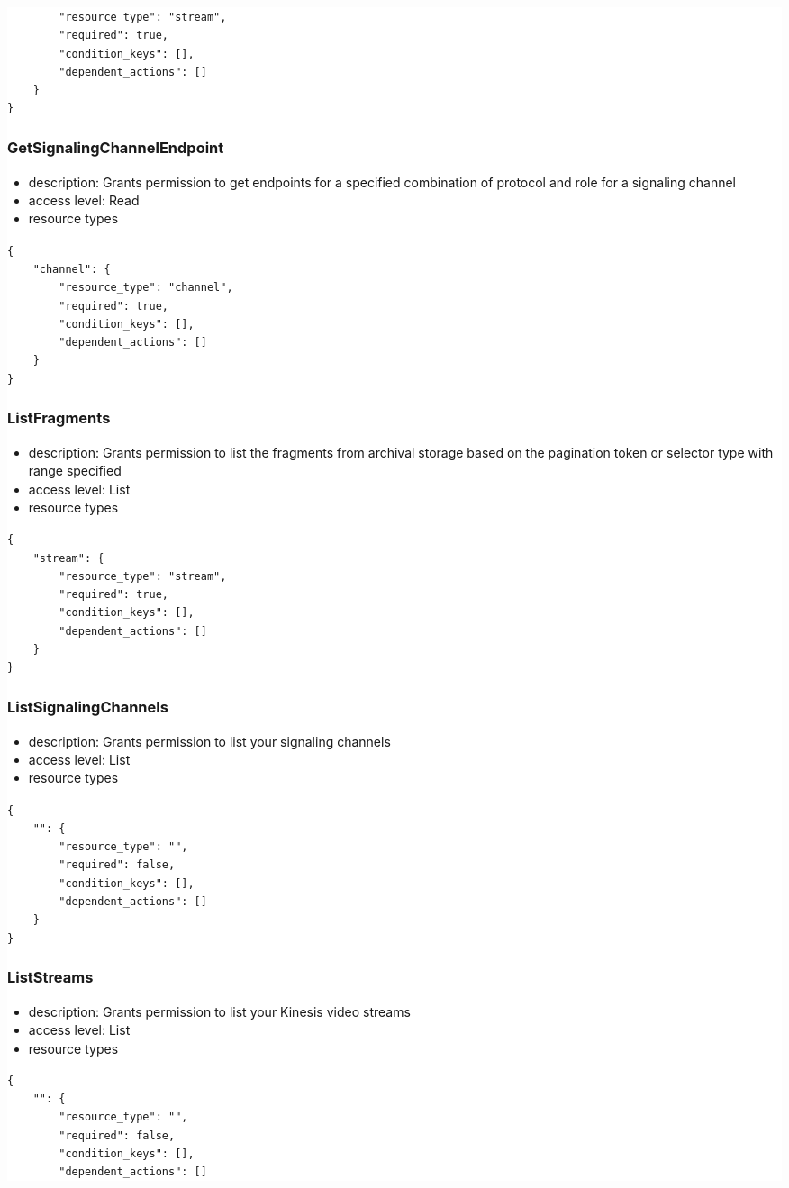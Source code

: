 ```
        "resource_type": "stream",
        "required": true,
        "condition_keys": [],
        "dependent_actions": []
    }
}
```
### GetSignalingChannelEndpoint
- description: Grants permission to get endpoints for a specified combination of protocol and role for a signaling channel
- access level: Read
- resource types
```
{
    "channel": {
        "resource_type": "channel",
        "required": true,
        "condition_keys": [],
        "dependent_actions": []
    }
}
```
### ListFragments
- description: Grants permission to list the fragments from archival storage based on the pagination token or selector type with range specified
- access level: List
- resource types
```
{
    "stream": {
        "resource_type": "stream",
        "required": true,
        "condition_keys": [],
        "dependent_actions": []
    }
}
```
### ListSignalingChannels
- description: Grants permission to list your signaling channels
- access level: List
- resource types
```
{
    "": {
        "resource_type": "",
        "required": false,
        "condition_keys": [],
        "dependent_actions": []
    }
}
```
### ListStreams
- description: Grants permission to list your Kinesis video streams
- access level: List
- resource types
```
{
    "": {
        "resource_type": "",
        "required": false,
        "condition_keys": [],
        "dependent_actions": []
```